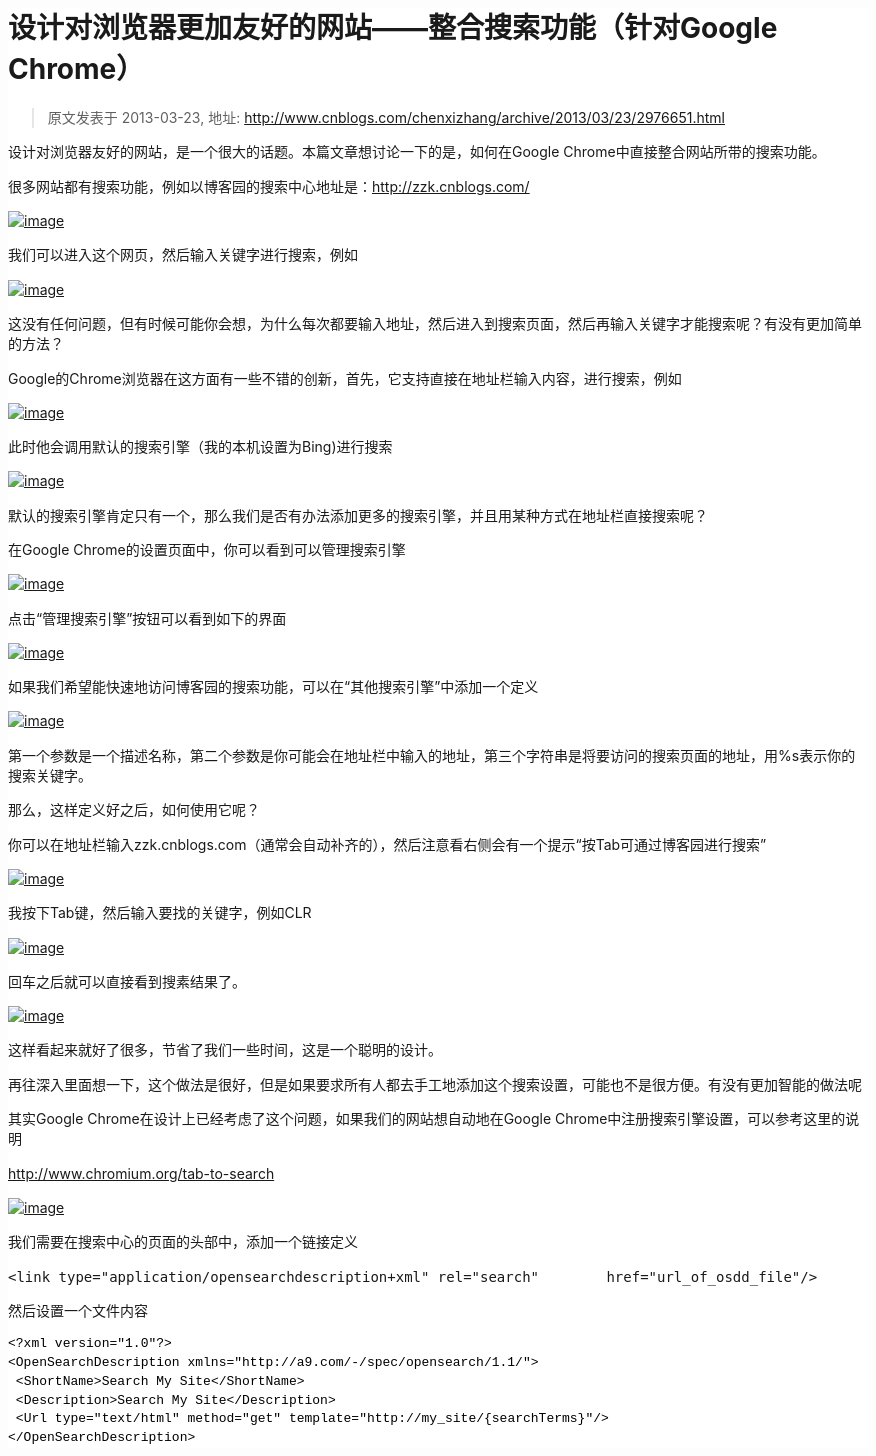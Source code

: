 # 设计对浏览器更加友好的网站&mdash;&mdash;整合搜索功能（针对Google Chrome） 
> 原文发表于 2013-03-23, 地址: http://www.cnblogs.com/chenxizhang/archive/2013/03/23/2976651.html 


<p>设计对浏览器友好的网站，是一个很大的话题。本篇文章想讨论一下的是，如何在Google Chrome中直接整合网站所带的搜索功能。</p> <p>很多网站都有搜索功能，例如以博客园的搜索中心地址是：<a title="http://zzk.cnblogs.com/" href="http://zzk.cnblogs.com/">http://zzk.cnblogs.com/</a></p> <p><a href="http://images.cnitblog.com/blog/9072/201303/23085322-f1a03c3641ec47db91790d92206d7173.png"><img title="image" border="0" alt="image" src="http://images.cnitblog.com/blog/9072/201303/23085323-29b34e1981674d4fb050c1b03b9c097e.png" width="244" height="220"></a></p> <p>我们可以进入这个网页，然后输入关键字进行搜索，例如</p> <p><a href="http://images.cnitblog.com/blog/9072/201303/23085331-de3a8071b73e4d4f9abffe7675fab611.png"><img title="image" border="0" alt="image" src="http://images.cnitblog.com/blog/9072/201303/23085334-421c05a11008493ba5f628ebf90f9e45.png" width="244" height="220"></a></p> <p>这没有任何问题，但有时候可能你会想，为什么每次都要输入地址，然后进入到搜索页面，然后再输入关键字才能搜索呢？有没有更加简单的方法？</p> <p>Google的Chrome浏览器在这方面有一些不错的创新，首先，它支持直接在地址栏输入内容，进行搜索，例如</p>  <p><a href="http://images.cnitblog.com/blog/9072/201303/23085338-2c68dc5d04064303aa7ead66daa16c92.png"><img title="image" border="0" alt="image" src="http://images.cnitblog.com/blog/9072/201303/23085339-caaf93fcf05a4110b08325d8a526802c.png" width="244" height="220"></a></p> <p>此时他会调用默认的搜索引擎（我的本机设置为Bing)进行搜索</p> <p><a href="http://images.cnitblog.com/blog/9072/201303/23085343-da0db64b43934c4ab3e57f21fd49d632.png"><img title="image" border="0" alt="image" src="http://images.cnitblog.com/blog/9072/201303/23085345-4858b9c31c2c4eaa97b60122cf3e0828.png" width="244" height="220"></a></p> <p>默认的搜索引擎肯定只有一个，那么我们是否有办法添加更多的搜索引擎，并且用某种方式在地址栏直接搜索呢？</p> <p>在Google Chrome的设置页面中，你可以看到可以管理搜索引擎</p> <p><a href="http://images.cnitblog.com/blog/9072/201303/23085347-932a77474fff4b0ea5b86a93e2e7e4a8.png"><img title="image" border="0" alt="image" src="http://images.cnitblog.com/blog/9072/201303/23085348-15aef260ced8408bb093513d7a223e62.png" width="244" height="220"></a></p> <p>点击“管理搜索引擎”按钮可以看到如下的界面</p> <p><a href="http://images.cnitblog.com/blog/9072/201303/23085350-7a44abdabd254e0e8b2df9db891855c9.png"><img title="image" border="0" alt="image" src="http://images.cnitblog.com/blog/9072/201303/23085352-596210980dd94b1f9244eec7c9fe27a3.png" width="244" height="220"></a></p> <p>如果我们希望能快速地访问博客园的搜索功能，可以在“其他搜索引擎”中添加一个定义</p> <p><a href="http://images.cnitblog.com/blog/9072/201303/23085356-8526abe8c53345158dd30d092a785259.png"><img title="image" border="0" alt="image" src="http://images.cnitblog.com/blog/9072/201303/23085357-583b79bee9b94c11ba96aeeaa000a8c1.png" width="244" height="220"></a></p> <p>第一个参数是一个描述名称，第二个参数是你可能会在地址栏中输入的地址，第三个字符串是将要访问的搜索页面的地址，用%s表示你的搜索关键字。</p> <p>那么，这样定义好之后，如何使用它呢？</p> <p>你可以在地址栏输入zzk.cnblogs.com（通常会自动补齐的），然后注意看右侧会有一个提示“按Tab可通过博客园进行搜索”</p> <p><a href="http://images.cnitblog.com/blog/9072/201303/23085402-6788989f920f41bfa9f4b0dc0d5e8c4b.png"><img title="image" border="0" alt="image" src="http://images.cnitblog.com/blog/9072/201303/23085403-3f8527937f6d432f9cbc5e031fcd36f8.png" width="244" height="220"></a></p> <p>我按下Tab键，然后输入要找的关键字，例如CLR</p> <p><a href="http://images.cnitblog.com/blog/9072/201303/23085406-f7716da84e524ed4915a4fbb0d616fee.png"><img title="image" border="0" alt="image" src="http://images.cnitblog.com/blog/9072/201303/23085407-0d1381fca1c94fb3baa114bdb823a42a.png" width="244" height="220"></a></p> <p>回车之后就可以直接看到搜素结果了。</p> <p><a href="http://images.cnitblog.com/blog/9072/201303/23085415-0157c7957f184fa48e143785546ac8df.png"><img title="image" border="0" alt="image" src="http://images.cnitblog.com/blog/9072/201303/23085417-fb294d8f72094428b5b1c332124bea71.png" width="244" height="220"></a></p> <p>这样看起来就好了很多，节省了我们一些时间，这是一个聪明的设计。</p> <p>再往深入里面想一下，这个做法是很好，但是如果要求所有人都去手工地添加这个搜索设置，可能也不是很方便。有没有更加智能的做法呢</p> <p>其实Google Chrome在设计上已经考虑了这个问题，如果我们的网站想自动地在Google Chrome中注册搜索引擎设置，可以参考这里的说明</p> <p><a title="http://www.chromium.org/tab-to-search" href="http://www.chromium.org/tab-to-search">http://www.chromium.org/tab-to-search</a></p> <p><a href="http://images.cnitblog.com/blog/9072/201303/23085425-0d22a4c997eb4d0f918e56fd3a03c969.png"><img title="image" border="0" alt="image" src="http://images.cnitblog.com/blog/9072/201303/23085427-aea8283d900e47929db0ac7076e7a72d.png" width="244" height="220"></a></p> <p>我们需要在搜索中心的页面的头部中，添加一个链接定义</p><pre>&lt;link type="application/opensearchdescription+xml" rel="search"&nbsp;&nbsp;&nbsp;&nbsp;&nbsp;&nbsp;&nbsp; href="url_of_osdd_file"/&gt;</pre><pre>然后设置一个文件内容</pre><pre class="csharpcode"><span class="kwrd">&lt;?</span><span class="html">xml</span> <span class="attr">version</span><span class="kwrd">="1.0"</span>?<span class="kwrd">&gt;</span>
<span class="kwrd">&lt;</span><span class="html">OpenSearchDescription</span> <span class="attr">xmlns</span><span class="kwrd">="http://a9.com/-/spec/opensearch/1.1/"</span><span class="kwrd">&gt;</span>
 <span class="kwrd">&lt;</span><span class="html">ShortName</span><span class="kwrd">&gt;</span>Search My Site<span class="kwrd">&lt;/</span><span class="html">ShortName</span><span class="kwrd">&gt;</span>
 <span class="kwrd">&lt;</span><span class="html">Description</span><span class="kwrd">&gt;</span>Search My Site<span class="kwrd">&lt;/</span><span class="html">Description</span><span class="kwrd">&gt;</span>
 <span class="kwrd">&lt;</span><span class="html">Url</span> <span class="attr">type</span><span class="kwrd">="text/html"</span> <span class="attr">method</span><span class="kwrd">="get"</span> <span class="attr">template</span><span class="kwrd">="http://my_site/{searchTerms}"</span><span class="kwrd">/&gt;</span>
<span class="kwrd">&lt;/</span><span class="html">OpenSearchDescription</span><span class="kwrd">&gt;</span></pre>
<style type="text/css">.csharpcode, .csharpcode pre
{
	font-size: small;
	color: black;
	font-family: consolas, "Courier New", courier, monospace;
	background-color: #ffffff;
	/*white-space: pre;*/
}
.csharpcode pre { margin: 0em; }